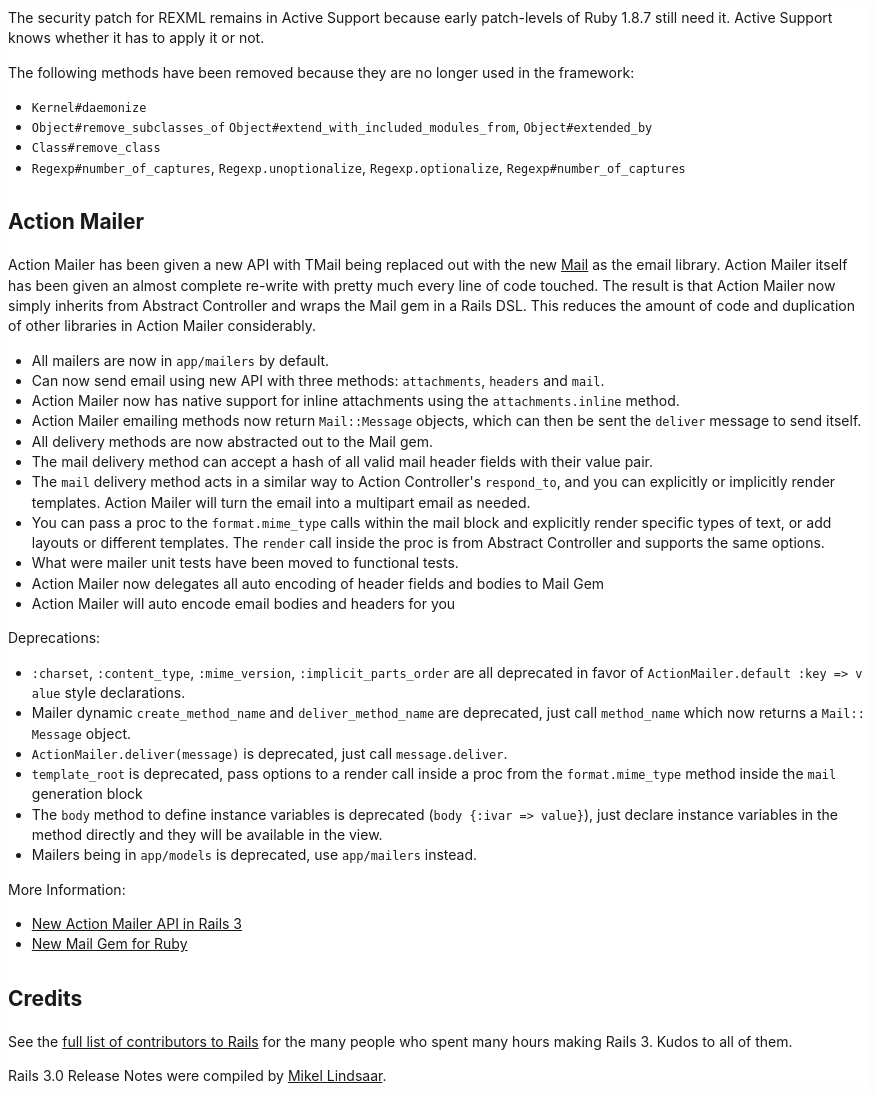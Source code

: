The security patch for REXML remains in Active Support because early patch-levels of Ruby 1.8.7 still need it. Active Support knows whether it has to apply it or not.

The following methods have been removed because they are no longer used in the framework:

* `Kernel#daemonize`
* `Object#remove_subclasses_of` `Object#extend_with_included_modules_from`, `Object#extended_by`
* `Class#remove_class`
* `Regexp#number_of_captures`, `Regexp.unoptionalize`, `Regexp.optionalize`, `Regexp#number_of_captures`

Action Mailer
-------------

Action Mailer has been given a new API with TMail being replaced out with the new [Mail](https://github.com/mikel/mail) as the email library. Action Mailer itself has been given an almost complete re-write with pretty much every line of code touched. The result is that Action Mailer now simply inherits from Abstract Controller and wraps the Mail gem in a Rails DSL. This reduces the amount of code and duplication of other libraries in Action Mailer considerably.

* All mailers are now in `app/mailers` by default.
* Can now send email using new API with three methods: `attachments`, `headers` and `mail`.
* Action Mailer now has native support for inline attachments using the `attachments.inline` method.
* Action Mailer emailing methods now return `Mail::Message` objects, which can then be sent the `deliver` message to send itself.
* All delivery methods are now abstracted out to the Mail gem.
* The mail delivery method can accept a hash of all valid mail header fields with their value pair.
* The `mail` delivery method acts in a similar way to Action Controller's `respond_to`, and you can explicitly or implicitly render templates. Action Mailer will turn the email into a multipart email as needed.
* You can pass a proc to the `format.mime_type` calls within the mail block and explicitly render specific types of text, or add layouts or different templates. The `render` call inside the proc is from Abstract Controller and supports the same options.
* What were mailer unit tests have been moved to functional tests.
* Action Mailer now delegates all auto encoding of header fields and bodies to Mail Gem
* Action Mailer will auto encode email bodies and headers for you

Deprecations:

* `:charset`, `:content_type`, `:mime_version`, `:implicit_parts_order` are all deprecated in favor of `ActionMailer.default :key => value` style declarations.
* Mailer dynamic `create_method_name` and `deliver_method_name` are deprecated, just call `method_name` which now returns a `Mail::Message` object.
* `ActionMailer.deliver(message)` is deprecated, just call `message.deliver`.
* `template_root` is deprecated, pass options to a render call inside a proc from the `format.mime_type` method inside the `mail` generation block
* The `body` method to define instance variables is deprecated (`body {:ivar => value}`), just declare instance variables in the method directly and they will be available in the view.
* Mailers being in `app/models` is deprecated, use `app/mailers` instead.

More Information:

* [New Action Mailer API in Rails 3](http://lindsaar.net/2010/1/26/new-actionmailer-api-in-rails-3)
* [New Mail Gem for Ruby](http://lindsaar.net/2010/1/23/mail-gem-version-2-released)

Credits
-------

See the [full list of contributors to Rails](https://contributors.rubyonrails.org/) for the many people who spent many hours making Rails 3. Kudos to all of them.

Rails 3.0 Release Notes were compiled by [Mikel Lindsaar](http://lindsaar.net).
